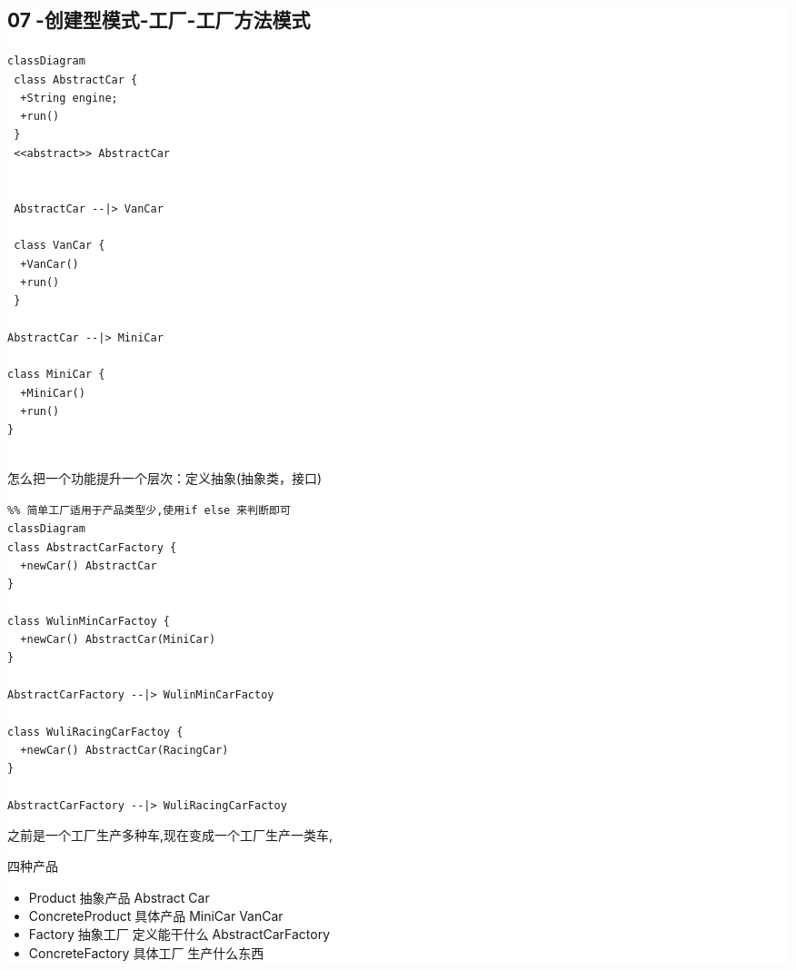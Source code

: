 ## 07 -创建型模式-工厂-工厂方法模式

```mermaid
classDiagram
 class AbstractCar {
  +String engine;
  +run()
 }
 <<abstract>> AbstractCar


 AbstractCar --|> VanCar 

 class VanCar {
  +VanCar()
  +run()
 }

AbstractCar --|> MiniCar

class MiniCar {
  +MiniCar()
  +run()
}
 
```
怎么把一个功能提升一个层次：定义抽象(抽象类，接口)
```mermaid
%% 简单工厂适用于产品类型少,使用if else 来判断即可
classDiagram
class AbstractCarFactory {
  +newCar() AbstractCar
}

class WulinMinCarFactoy {
  +newCar() AbstractCar(MiniCar)
}

AbstractCarFactory --|> WulinMinCarFactoy

class WuliRacingCarFactoy {
  +newCar() AbstractCar(RacingCar)
}

AbstractCarFactory --|> WuliRacingCarFactoy

```
之前是一个工厂生产多种车,现在变成一个工厂生产一类车,


四种产品

- Product 抽象产品 Abstract Car
- ConcreteProduct 具体产品 MiniCar VanCar
- Factory 抽象工厂 定义能干什么 AbstractCarFactory
- ConcreteFactory 具体工厂 生产什么东西
